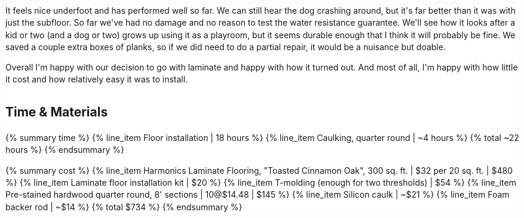 It feels nice underfoot and has performed well so far. We can still hear the dog crashing around, but it's far better than it was with just the subfloor.
So far we've had no damage and no reason to test the water resistance guarantee.
We'll see how it looks after a kid or two (and a dog or two) grows up using it as a playroom, but it seems durable enough that I think it will probably be fine.
We saved a couple extra boxes of planks, so if we did need to do a partial repair, it would be a nuisance but doable.

Overall I'm happy with our decision to go with laminate and happy with how it turned out.
And most of all, I'm happy with how little it cost and how relatively easy it was to install.

## Time & Materials ##

{% summary time %}
{% line_item Floor installation | 18 hours %}
{% line_item Caulking, quarter round | ~4 hours %}
{% total ~22 hours %}
{% endsummary %}

{% summary cost %}
{% line_item Harmonics Laminate Flooring, "Toasted Cinnamon Oak", 300 sq. ft. | $32 per 20 sq. ft.  | $480 %}
{% line_item Laminate floor installation kit | $20 %}
{% line_item T-molding (enough for two thresholds) | $54 %}
{% line_item Pre-stained hardwood quarter round, 8' sections | 10@$14.48 | $145 %}
{% line_item Silicon caulk | ~$21 %}
{% line_item Foam backer rod | ~$14 %}
{% total $734 %}
{% endsummary %}
